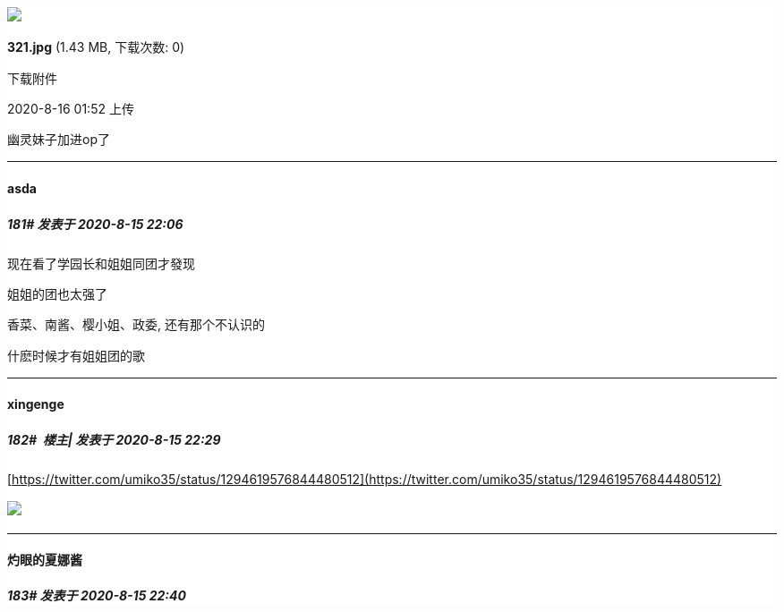 
<img src="https://img.saraba1st.com/forum/202008/16/015230w50999vjvn3n71cw.jpg" referrerpolicy="no-referrer">


<strong>321.jpg</strong> (1.43 MB, 下载次数: 0)

下载附件

2020-8-16 01:52 上传







幽灵妹子加进op了







-----

####  asda  
##### 181#       发表于 2020-8-15 22:06




现在看了学园长和姐姐同团才發现

姐姐的团也太强了

香菜、南酱、樱小姐、政委, 还有那个不认识的

什麽时候才有姐姐团的歌







-----

####  xingenge  
##### 182#         楼主| 发表于 2020-8-15 22:29



[https://twitter.com/umiko35/status/1294619576844480512](https://twitter.com/umiko35/status/1294619576844480512)

<img src="https://p.sda1.dev/0/ae651797bbf25311cfab37871dcd9204/EfdpgwzUEAI5DLa.jpg" referrerpolicy="no-referrer">







-----

####  灼眼的夏娜酱  
##### 183#       发表于 2020-8-15 22:40
